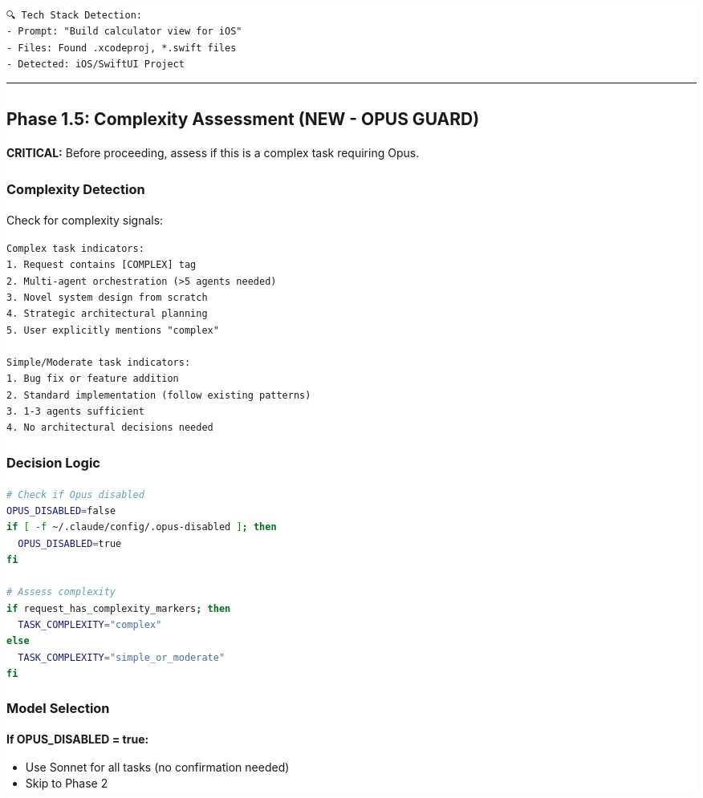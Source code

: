 ```
🔍 Tech Stack Detection:
- Prompt: "Build calculator view for iOS"
- Files: Found .xcodeproj, *.swift files
- Detected: iOS/SwiftUI Project
```

---

## Phase 1.5: Complexity Assessment (NEW - OPUS GUARD)

**CRITICAL:** Before proceeding, assess if this is a complex task requiring Opus.

### Complexity Detection

Check for complexity signals:

```
Complex task indicators:
1. Request contains [COMPLEX] tag
2. Multi-agent orchestration (>5 agents needed)
3. Novel system design from scratch
4. Strategic architectural planning
5. User explicitly mentions "complex"

Simple/Moderate task indicators:
1. Bug fix or feature addition
2. Standard implementation (follow existing patterns)
3. 1-3 agents sufficient
4. No architectural decisions needed
```

### Decision Logic

```bash
# Check if Opus disabled
OPUS_DISABLED=false
if [ -f ~/.claude/config/.opus-disabled ]; then
  OPUS_DISABLED=true
fi

# Assess complexity
if request_has_complexity_markers; then
  TASK_COMPLEXITY="complex"
else
  TASK_COMPLEXITY="simple_or_moderate"
fi
```

### Model Selection

**If OPUS_DISABLED = true:**
  - Use Sonnet for all tasks (no confirmation needed)
  - Skip to Phase 2
